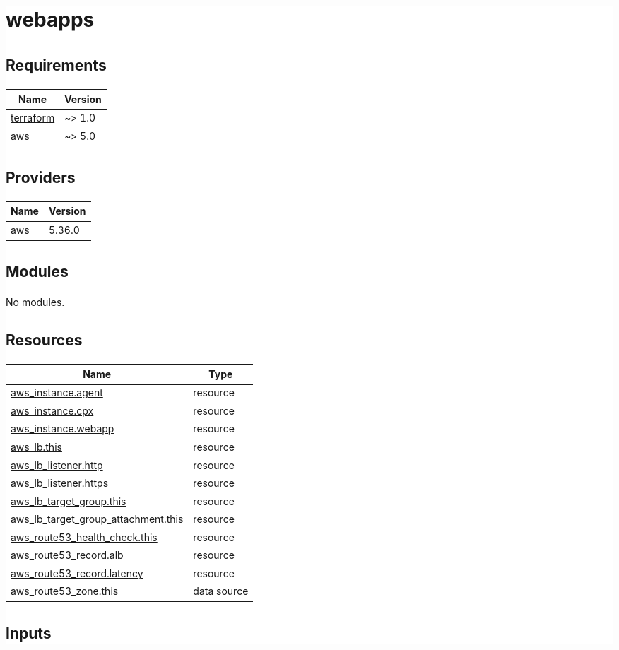 # webapps


## Requirements

| Name | Version |
|------|---------|
| <a name="requirement_terraform"></a> [terraform](#requirement\_terraform) | ~> 1.0 |
| <a name="requirement_aws"></a> [aws](#requirement\_aws) | ~> 5.0 |

## Providers

| Name | Version |
|------|---------|
| <a name="provider_aws"></a> [aws](#provider\_aws) | 5.36.0 |

## Modules

No modules.

## Resources

| Name | Type |
|------|------|
| [aws_instance.agent](https://registry.terraform.io/providers/hashicorp/aws/latest/docs/resources/instance) | resource |
| [aws_instance.cpx](https://registry.terraform.io/providers/hashicorp/aws/latest/docs/resources/instance) | resource |
| [aws_instance.webapp](https://registry.terraform.io/providers/hashicorp/aws/latest/docs/resources/instance) | resource |
| [aws_lb.this](https://registry.terraform.io/providers/hashicorp/aws/latest/docs/resources/lb) | resource |
| [aws_lb_listener.http](https://registry.terraform.io/providers/hashicorp/aws/latest/docs/resources/lb_listener) | resource |
| [aws_lb_listener.https](https://registry.terraform.io/providers/hashicorp/aws/latest/docs/resources/lb_listener) | resource |
| [aws_lb_target_group.this](https://registry.terraform.io/providers/hashicorp/aws/latest/docs/resources/lb_target_group) | resource |
| [aws_lb_target_group_attachment.this](https://registry.terraform.io/providers/hashicorp/aws/latest/docs/resources/lb_target_group_attachment) | resource |
| [aws_route53_health_check.this](https://registry.terraform.io/providers/hashicorp/aws/latest/docs/resources/route53_health_check) | resource |
| [aws_route53_record.alb](https://registry.terraform.io/providers/hashicorp/aws/latest/docs/resources/route53_record) | resource |
| [aws_route53_record.latency](https://registry.terraform.io/providers/hashicorp/aws/latest/docs/resources/route53_record) | resource |
| [aws_route53_zone.this](https://registry.terraform.io/providers/hashicorp/aws/latest/docs/data-sources/route53_zone) | data source |

## Inputs
